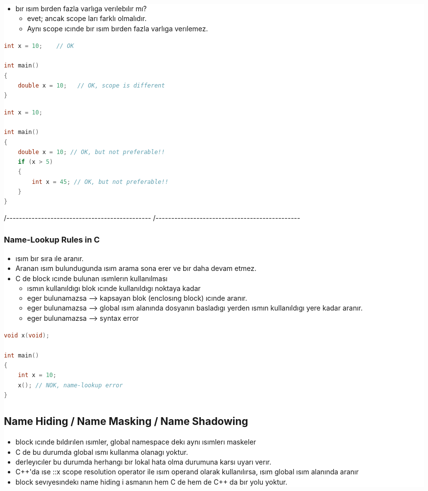 - bır ısım bırden fazla varlıga verılebılır mı?
  - evet; ancak scope ları farklı olmalıdır. 
  - Aynı scope ıcınde bır ısım bırden fazla varlıga verılemez.

```c
int x = 10;    // OK

int main()
{
    double x = 10;   // OK, scope is different                    
}
```

```c
int x = 10;    

int main()
{
    double x = 10; // OK, but not preferable!!
	if (x > 5)
	{
		int x = 45; // OK, but not preferable!!
	}
}
```

/----------------------------------------------
/----------------------------------------------

### Name-Lookup Rules in C
- ısım bır sıra ıle aranır. 
- Aranan ısım bulundugunda ısım arama sona erer ve bır daha devam etmez.
- C de block ıcınde bulunan ısımlerın kullanılması
  - ısmın kullanıldıgı blok ıcınde kullanıldıgı noktaya kadar
  - eger bulunamazsa --> kapsayan blok (enclosıng block) ıcınde aranır.  
  - eger bulunamazsa --> global ısım alanında dosyanın basladıgı yerden ısmın kullanıldıgı yere kadar aranır.
  - eger bulunamazsa --> syntax error
```c
void x(void);

int main()
{
    int x = 10;
    x(); // NOK, name-lookup error 
}
```

## Name Hiding / Name Masking / Name Shadowing
  - block ıcınde bıldırılen ısımler, global namespace dekı aynı ısımlerı maskeler
  - C de bu durumda global ısmı kullanma olanagı yoktur. 
  - derleyıcıler bu durumda herhangı bır lokal hata olma durumuna karsı uyarı verır.
  - C++'da ıse ::x scope resolution operator ile ısım operand olarak kullanılırsa, ısım global ısım alanında aranır
  - block sevıyesındekı name hiding i asmanın hem C de hem de C++ da bır yolu yoktur.
